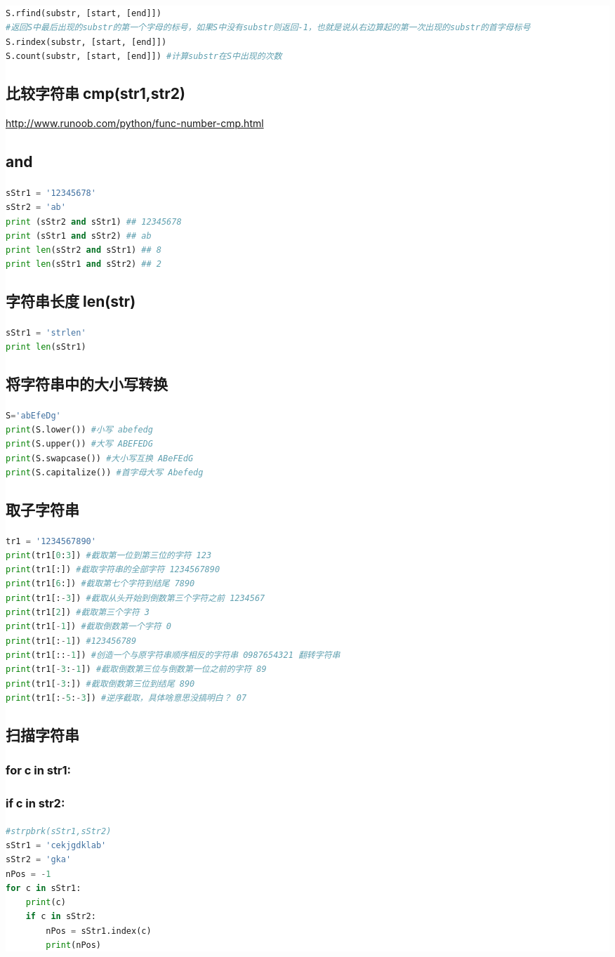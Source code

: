 ```python
S.rfind(substr, [start, [end]])
#返回S中最后出现的substr的第一个字母的标号，如果S中没有substr则返回-1，也就是说从右边算起的第一次出现的substr的首字母标号
S.rindex(substr, [start, [end]])
S.count(substr, [start, [end]]) #计算substr在S中出现的次数
```
## 比较字符串 cmp(str1,str2)
 http://www.runoob.com/python/func-number-cmp.html
## and
```python
sStr1 = '12345678'
sStr2 = 'ab'
print (sStr2 and sStr1) ## 12345678
print (sStr1 and sStr2) ## ab
print len(sStr2 and sStr1) ## 8
print len(sStr1 and sStr2) ## 2
```
## 字符串长度 len(str)
```python
sStr1 = 'strlen'
print len(sStr1)
```
## 将字符串中的大小写转换 
```python
S='abEfeDg'
print(S.lower()) #小写 abefedg
print(S.upper()) #大写 ABEFEDG
print(S.swapcase()) #大小写互换 ABeFEdG
print(S.capitalize()) #首字母大写 Abefedg
```
## 取子字符串
```python
tr1 = '1234567890'
print(tr1[0:3]) #截取第一位到第三位的字符 123
print(tr1[:]) #截取字符串的全部字符 1234567890
print(tr1[6:]) #截取第七个字符到结尾 7890
print(tr1[:-3]) #截取从头开始到倒数第三个字符之前 1234567
print(tr1[2]) #截取第三个字符 3
print(tr1[-1]) #截取倒数第一个字符 0
print(tr1[:-1]) #123456789 
print(tr1[::-1]) #创造一个与原字符串顺序相反的字符串 0987654321 翻转字符串
print(tr1[-3:-1]) #截取倒数第三位与倒数第一位之前的字符 89
print(tr1[-3:]) #截取倒数第三位到结尾 890
print(tr1[:-5:-3]) #逆序截取，具体啥意思没搞明白？ 07
```
## 扫描字符串
### for c in str1:
### if c in str2:
```python
#strpbrk(sStr1,sStr2)
sStr1 = 'cekjgdklab'
sStr2 = 'gka'
nPos = -1
for c in sStr1:
    print(c)
    if c in sStr2:
        nPos = sStr1.index(c)
        print(nPos)
```